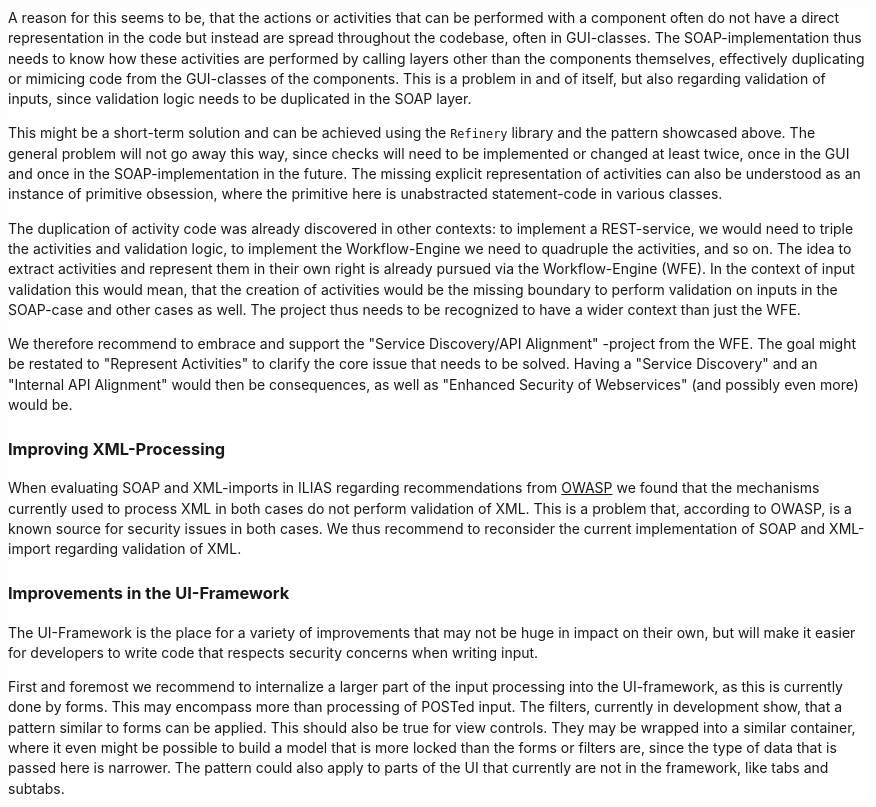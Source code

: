 A reason for this seems to be, that the actions or activities that can be performed
with a component often do not have a direct representation in the code but instead
are spread throughout the codebase, often in GUI-classes. The SOAP-implementation
thus needs to know how these activities are performed by calling layers other
than the components themselves, effectively duplicating or mimicing code from the
GUI-classes of the components. This is a problem in and of itself, but also
regarding validation of inputs, since validation logic needs to be duplicated in
the SOAP layer.

This might be a short-term solution and can be achieved using the `Refinery`
library and the pattern showcased above. The general problem will not go away
this way, since checks will need to be implemented or changed at least twice,
once in the GUI and once in the SOAP-implementation in the future. The missing
explicit representation of activities can also be understood as an instance of
primitive obsession, where the primitive here is unabstracted statement-code
in various classes.

The duplication of activity code was already discovered in other contexts: to
implement a REST-service, we would need to triple the activities and validation
logic, to implement the Workflow-Engine we need to quadruple the activities,
and so on. The idea to extract activities and represent them in their own right
is already pursued via the Workflow-Engine (WFE). In the context of input validation
this would mean, that the creation of activities would be the missing boundary to
perform validation on inputs in the SOAP-case and other cases as well. The project
thus needs to be recognized to have a wider context than just the WFE.

We therefore recommend to embrace and support the "Service Discovery/API Alignment"
-project from the WFE. The goal might be restated to "Represent Activities" to
clarify the core issue that needs to be solved. Having a "Service Discovery" and
an "Internal API Alignment" would then be consequences, as well as "Enhanced
Security of Webservices" (and possibly even more) would be.


### Improving XML-Processing

When evaluating SOAP and XML-imports in ILIAS regarding recommendations from
[OWASP](https://www.owasp.org) we found that the mechanisms currently used to
process XML in both cases do not perform validation of XML. This is a problem
that, according to OWASP, is a known source for security issues in both cases.
We thus recommend to reconsider the current implementation of SOAP and XML-import
regarding validation of XML.


### Improvements in the UI-Framework

The UI-Framework is the place for a variety of improvements that may not be huge
in impact on their own, but will make it easier for developers to write code that
respects security concerns when writing input.

First and foremost we recommend to internalize a larger part of the input processing
into the UI-framework, as this is currently done by forms. This may encompass more
than processing of POSTed input. The filters, currently in development show, that
a pattern similar to forms can be applied. This should also be true for view controls.
They may be wrapped into a similar container, where it even might be possible to
build a model that is more locked than the forms or filters are, since the type of
data that is passed here is narrower. The pattern could also apply to parts of the
UI that currently are not in the framework, like tabs and subtabs.
